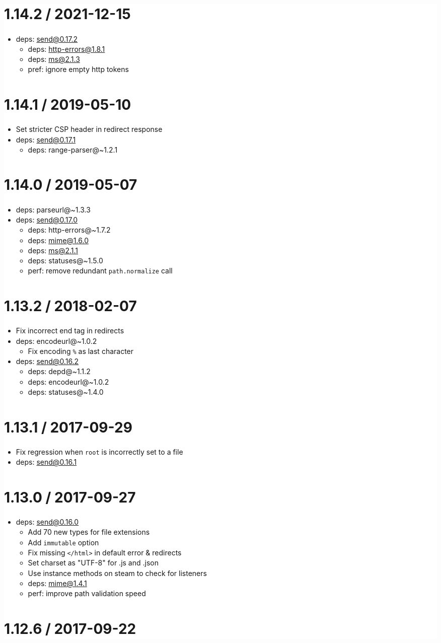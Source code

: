 1.14.2 / 2021-12-15
===================

* deps: send@0.17.2
  * deps: http-errors@1.8.1
  * deps: ms@2.1.3
  * pref: ignore empty http tokens

1.14.1 / 2019-05-10
===================

* Set stricter CSP header in redirect response
* deps: send@0.17.1
  * deps: range-parser@~1.2.1

1.14.0 / 2019-05-07
===================

* deps: parseurl@~1.3.3
* deps: send@0.17.0
  * deps: http-errors@~1.7.2
  * deps: mime@1.6.0
  * deps: ms@2.1.1
  * deps: statuses@~1.5.0
  * perf: remove redundant `path.normalize` call

1.13.2 / 2018-02-07
===================

* Fix incorrect end tag in redirects
* deps: encodeurl@~1.0.2
  * Fix encoding `%` as last character
* deps: send@0.16.2
  * deps: depd@~1.1.2
  * deps: encodeurl@~1.0.2
  * deps: statuses@~1.4.0

1.13.1 / 2017-09-29
===================

* Fix regression when `root` is incorrectly set to a file
* deps: send@0.16.1

1.13.0 / 2017-09-27
===================

* deps: send@0.16.0
  * Add 70 new types for file extensions
  * Add `immutable` option
  * Fix missing `</html>` in default error & redirects
  * Set charset as "UTF-8" for .js and .json
  * Use instance methods on steam to check for listeners
  * deps: mime@1.4.1
  * perf: improve path validation speed

1.12.6 / 2017-09-22
===================
